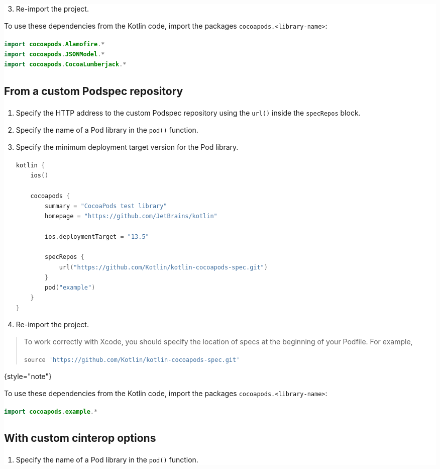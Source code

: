 3. Re-import the project.

To use these dependencies from the Kotlin code, import the packages `cocoapods.<library-name>`:

```kotlin
import cocoapods.Alamofire.*
import cocoapods.JSONModel.*
import cocoapods.CocoaLumberjack.*
```

## From a custom Podspec repository

1. Specify the HTTP address to the custom Podspec repository using the `url()` inside the `specRepos` block.

2. Specify the name of a Pod library in the `pod()` function.

3. Specify the minimum deployment target version for the Pod library.

    ```kotlin
    kotlin {
        ios()

        cocoapods {
            summary = "CocoaPods test library"
            homepage = "https://github.com/JetBrains/kotlin"

            ios.deploymentTarget = "13.5"

            specRepos {
                url("https://github.com/Kotlin/kotlin-cocoapods-spec.git")
            }
            pod("example")
        }
    }
    ```

4. Re-import the project.

> To work correctly with Xcode, you should specify the location of specs at the beginning of your Podfile.
> For example,
> ```ruby
> source 'https://github.com/Kotlin/kotlin-cocoapods-spec.git'
> ```
>
{style="note"}

To use these dependencies from the Kotlin code, import the packages `cocoapods.<library-name>`:

```kotlin
import cocoapods.example.*
```

## With custom cinterop options

1. Specify the name of a Pod library in the `pod()` function.
